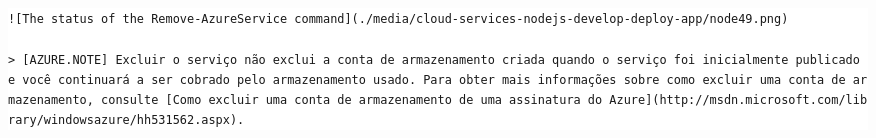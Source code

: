 	![The status of the Remove-AzureService command](./media/cloud-services-nodejs-develop-deploy-app/node49.png)

	> [AZURE.NOTE] Excluir o serviço não exclui a conta de armazenamento criada quando o serviço foi inicialmente publicado e você continuará a ser cobrado pelo armazenamento usado. Para obter mais informações sobre como excluir uma conta de armazenamento, consulte [Como excluir uma conta de armazenamento de uma assinatura do Azure](http://msdn.microsoft.com/library/windowsazure/hh531562.aspx).


[O menu Iniciar do Windows com a entrada do Azure SDK Node.js expandida]: ./media/cloud-services-nodejs-develop-deploy-app/azure-powershell-menu.png
[mkdir]: ./media/cloud-services-nodejs-develop-deploy-app/getting-started-6.png
[nodejs.org]: http://nodejs.org/
[Uma lista de diretórios da pasta helloworld.]: ./media/cloud-services-nodejs-develop-deploy-app/getting-started-7.png
[Visão geral de como criar um serviço hospedado para o Azure]: http://msdn.microsoft.com/library/windowsazure/jj155995.aspx
[Visão geral da criação de um serviço hospedado para o Azure]: http://msdn.microsoft.com/library/windowsazure/jj155995.aspx
[Uma lista de diretórios da pasta WebRole1]: ./media/cloud-services-nodejs-develop-deploy-app/getting-started-8.png
[O menu exibido ao clicar duas vezes no emulador do Azure da barra de tarefas.]: ./media/cloud-services-nodejs-develop-deploy-app/getting-started-11.png
[Uma janela do navegador exibindo http://www.windowsazure.com/ com o link de avaliação gratuita destacado]: ./media/cloud-services-nodejs-develop-deploy-app/getting-started-12.png
[Uma janela do navegador exibindo a entrada liveID na página]: ./media/cloud-services-nodejs-develop-deploy-app/getting-started-13.png
[Internet Explorer exibindo a caixa de diálogo Salvar como para o arquivo publishSettings.]: ./media/cloud-services-nodejs-develop-deploy-app/getting-started-14.png

[A saída de status completo do comando Publish-AzureService]: ./media/cloud-services-nodejs-develop-deploy-app/node20.png
[Como excluir uma conta de armazenamento de uma assinatura do Azure]: https://www.windowsazure.com/manage/services/storage/how-to-manage-a-storage-account/
[powershell-menu]: ./media/cloud-services-nodejs-develop-deploy-app/azure-powershell-start.png

 